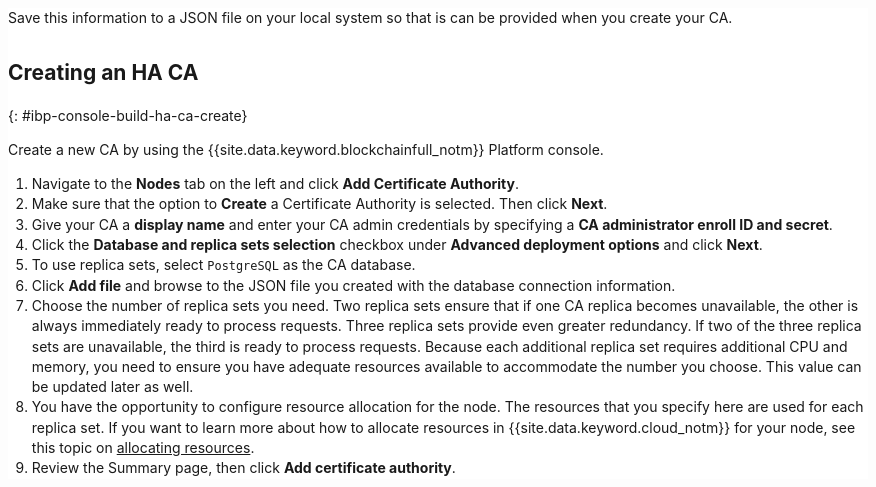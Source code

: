 Save this information to a JSON file on your local system so that is can be provided when you create your CA.

## Creating an HA CA
{: #ibp-console-build-ha-ca-create}

Create a new CA by using the {{site.data.keyword.blockchainfull_notm}} Platform console.

1. Navigate to the **Nodes** tab on the left and click **Add Certificate Authority**.
2. Make sure that the option to **Create** a Certificate Authority is selected. Then click **Next**.
3. Give your CA a **display name** and enter your CA admin credentials by specifying a **CA administrator enroll ID and secret**.
4. Click the **Database and replica sets selection** checkbox under **Advanced deployment options** and click **Next**. 
5. To use replica sets, select `PostgreSQL` as the CA database.
6. Click **Add file** and browse to the JSON file you created with the database connection information.
7. Choose the number of replica sets you need. Two replica sets ensure that if one CA replica becomes unavailable, the other is always immediately ready to process requests. Three replica sets provide even greater redundancy. If two of the three replica sets are unavailable, the third is ready to process requests. Because each additional replica set requires additional CPU and memory, you need to ensure you have adequate resources available to accommodate the number you choose. This value can be updated later as well.
8. You have the opportunity to configure resource allocation for the node. The resources that you specify here are used for each replica set.  If you want to learn more about how to allocate resources in {{site.data.keyword.cloud_notm}} for your node, see this topic on [allocating resources](/docs/blockchain-sw-252?topic=blockchain-sw-252-ibp-console-adv-deployment#ibp-console-adv-deployment-allocate-resources).
9. Review the Summary page, then click **Add certificate authority**.

